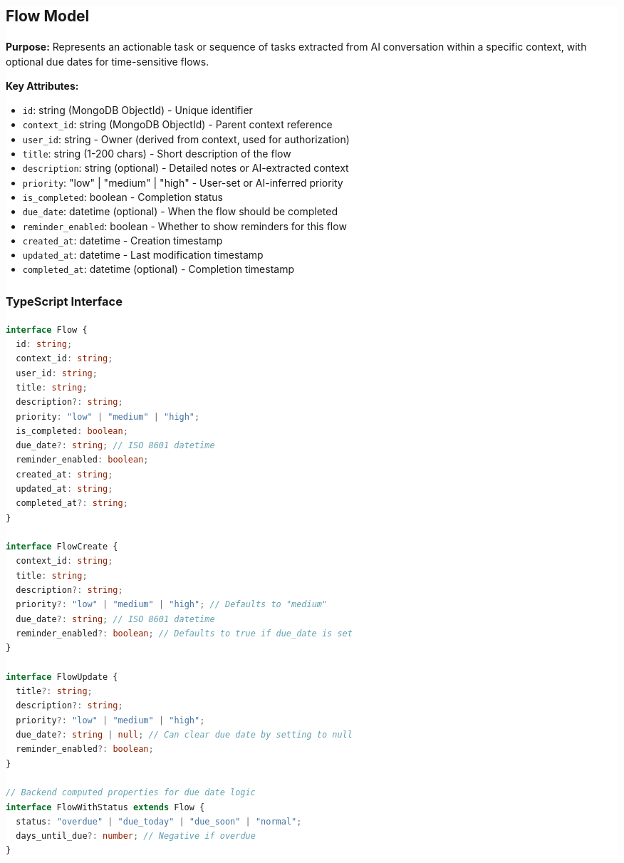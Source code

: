 
## Flow Model

**Purpose:** Represents an actionable task or sequence of tasks extracted from AI conversation within a specific context, with optional due dates for time-sensitive flows.

**Key Attributes:**
- `id`: string (MongoDB ObjectId) - Unique identifier
- `context_id`: string (MongoDB ObjectId) - Parent context reference
- `user_id`: string - Owner (derived from context, used for authorization)
- `title`: string (1-200 chars) - Short description of the flow
- `description`: string (optional) - Detailed notes or AI-extracted context
- `priority`: "low" | "medium" | "high" - User-set or AI-inferred priority
- `is_completed`: boolean - Completion status
- `due_date`: datetime (optional) - When the flow should be completed
- `reminder_enabled`: boolean - Whether to show reminders for this flow
- `created_at`: datetime - Creation timestamp
- `updated_at`: datetime - Last modification timestamp
- `completed_at`: datetime (optional) - Completion timestamp

### TypeScript Interface

```typescript
interface Flow {
  id: string;
  context_id: string;
  user_id: string;
  title: string;
  description?: string;
  priority: "low" | "medium" | "high";
  is_completed: boolean;
  due_date?: string; // ISO 8601 datetime
  reminder_enabled: boolean;
  created_at: string;
  updated_at: string;
  completed_at?: string;
}

interface FlowCreate {
  context_id: string;
  title: string;
  description?: string;
  priority?: "low" | "medium" | "high"; // Defaults to "medium"
  due_date?: string; // ISO 8601 datetime
  reminder_enabled?: boolean; // Defaults to true if due_date is set
}

interface FlowUpdate {
  title?: string;
  description?: string;
  priority?: "low" | "medium" | "high";
  due_date?: string | null; // Can clear due date by setting to null
  reminder_enabled?: boolean;
}

// Backend computed properties for due date logic
interface FlowWithStatus extends Flow {
  status: "overdue" | "due_today" | "due_soon" | "normal";
  days_until_due?: number; // Negative if overdue
}
```
